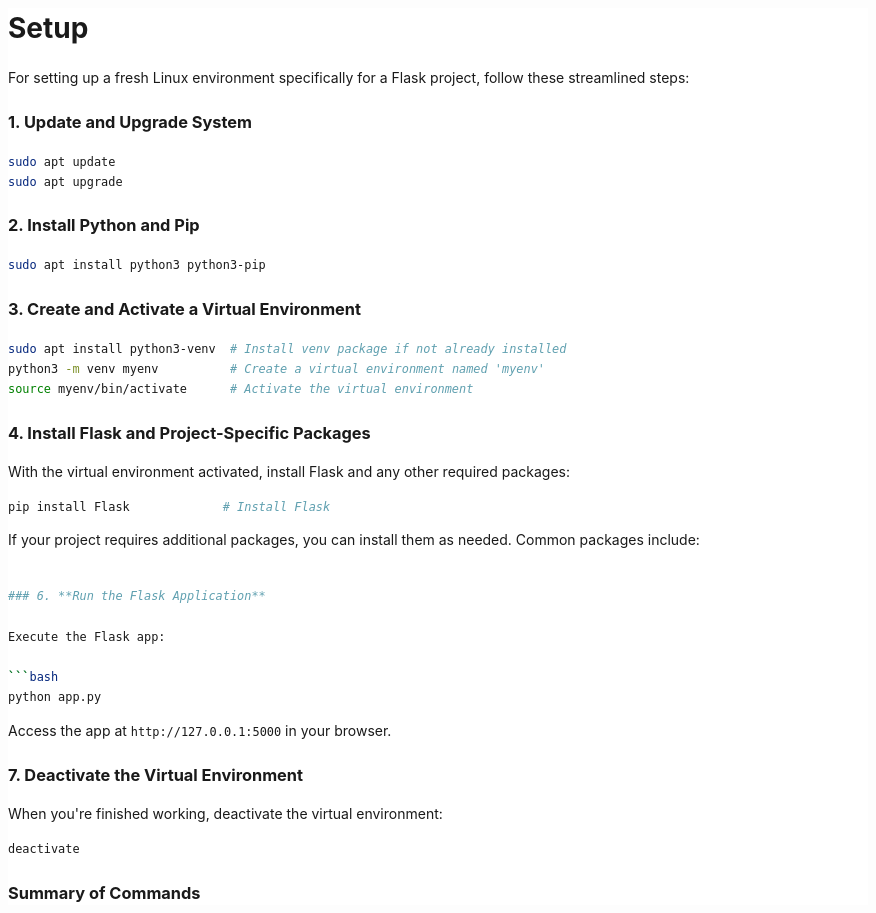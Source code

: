# Setup
For setting up a fresh Linux environment specifically for a Flask project, follow these streamlined steps:

### 1. **Update and Upgrade System**
```bash
sudo apt update
sudo apt upgrade
```

### 2. **Install Python and Pip**
```bash
sudo apt install python3 python3-pip
```

### 3. **Create and Activate a Virtual Environment**
```bash
sudo apt install python3-venv  # Install venv package if not already installed
python3 -m venv myenv          # Create a virtual environment named 'myenv'
source myenv/bin/activate      # Activate the virtual environment
```

### 4. **Install Flask and Project-Specific Packages**
With the virtual environment activated, install Flask and any other required packages:

```bash
pip install Flask             # Install Flask
```

If your project requires additional packages, you can install them as needed. Common packages include:

```bash

### 6. **Run the Flask Application**

Execute the Flask app:

```bash
python app.py
```

Access the app at `http://127.0.0.1:5000` in your browser.

### 7. **Deactivate the Virtual Environment**

When you're finished working, deactivate the virtual environment:

```bash
deactivate
```

### Summary of Commands
